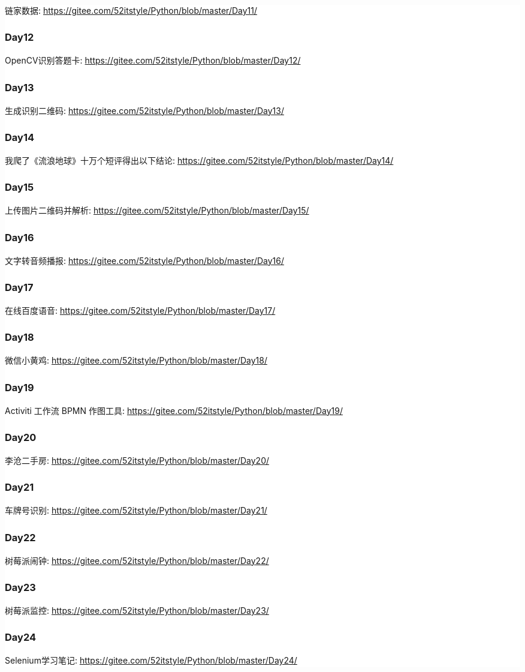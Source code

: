 链家数据: https://gitee.com/52itstyle/Python/blob/master/Day11/

### Day12

OpenCV识别答题卡: https://gitee.com/52itstyle/Python/blob/master/Day12/


### Day13

生成识别二维码: https://gitee.com/52itstyle/Python/blob/master/Day13/

### Day14

我爬了《流浪地球》十万个短评得出以下结论: https://gitee.com/52itstyle/Python/blob/master/Day14/

### Day15

上传图片二维码并解析: https://gitee.com/52itstyle/Python/blob/master/Day15/

### Day16

文字转音频播报: https://gitee.com/52itstyle/Python/blob/master/Day16/

### Day17

在线百度语音: https://gitee.com/52itstyle/Python/blob/master/Day17/

### Day18

微信小黄鸡: https://gitee.com/52itstyle/Python/blob/master/Day18/

### Day19

Activiti 工作流 BPMN 作图工具: https://gitee.com/52itstyle/Python/blob/master/Day19/


### Day20

李沧二手房: https://gitee.com/52itstyle/Python/blob/master/Day20/

### Day21

车牌号识别: https://gitee.com/52itstyle/Python/blob/master/Day21/

### Day22

树莓派闹钟: https://gitee.com/52itstyle/Python/blob/master/Day22/

### Day23

树莓派监控: https://gitee.com/52itstyle/Python/blob/master/Day23/

### Day24

Selenium学习笔记: https://gitee.com/52itstyle/Python/blob/master/Day24/
